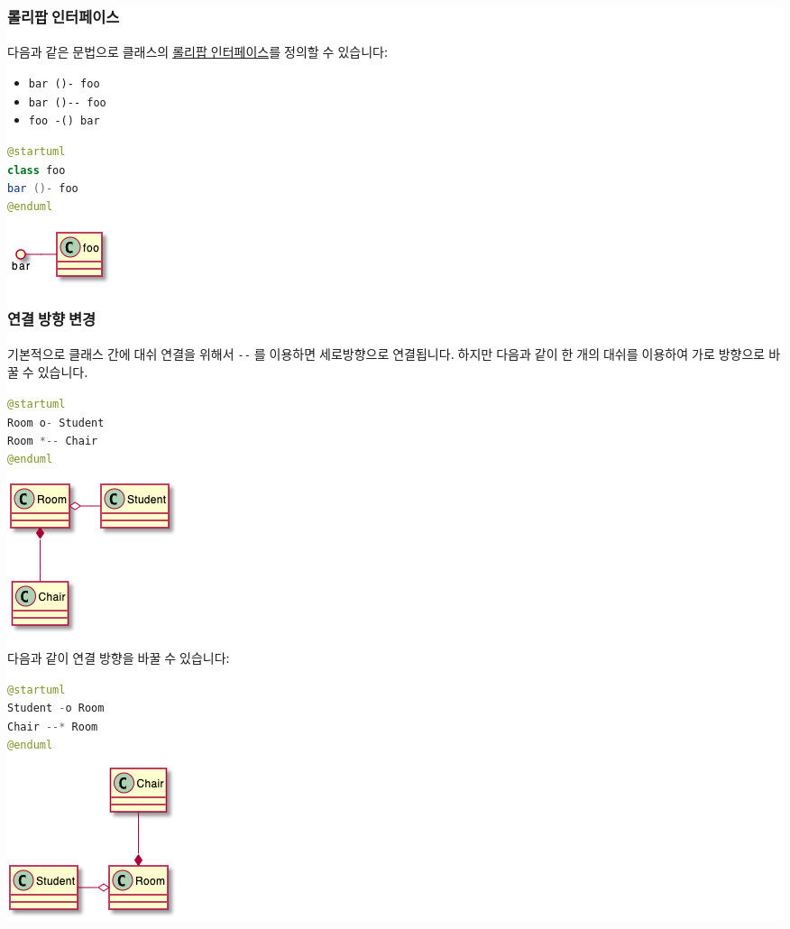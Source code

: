 ### 롤리팝 인터페이스
다음과 같은 문법으로 클래스의 [롤리팝 인터페이스](https://stackoverflow.com/questions/8307724/using-lollipops-sockets-in-uml-why-and-when)를 정의할 수 있습니다:
* `bar ()- foo`
* `bar ()-- foo`
* `foo -() bar`

```java
@startuml
class foo
bar ()- foo
@enduml
```
![03-41](Captures/03-41.png)

### 연결 방향 변경
기본적으로 클래스 간에 대쉬 연결을 위해서 `--` 를 이용하면 세로방향으로 연결됩니다. 하지만 다음과 같이 한 개의 대쉬를 이용하여 가로 방향으로 바꿀 수 있습니다.

```java
@startuml
Room o- Student
Room *-- Chair
@enduml
```
![03-42](Captures/03-42.png)

다음과 같이 연결 방향을 바꿀 수 있습니다:

```java
@startuml
Student -o Room
Chair --* Room
@enduml
```
![03-43](Captures/03-43.png)
